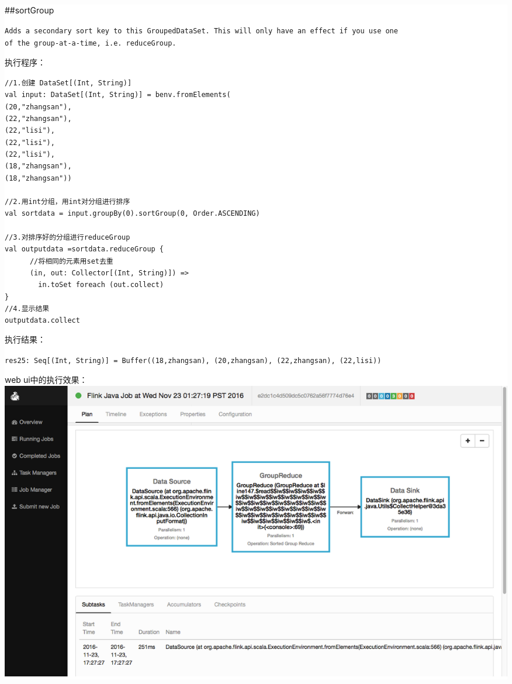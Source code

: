 
##sortGroup
```
Adds a secondary sort key to this GroupedDataSet. This will only have an effect if you use one
of the group-at-a-time, i.e. reduceGroup.
```
执行程序：
```scale
//1.创建 DataSet[(Int, String)]
val input: DataSet[(Int, String)] = benv.fromElements(
(20,"zhangsan"),
(22,"zhangsan"),
(22,"lisi"),
(22,"lisi"),
(22,"lisi"),
(18,"zhangsan"),
(18,"zhangsan"))

//2.用int分组，用int对分组进行排序
val sortdata = input.groupBy(0).sortGroup(0, Order.ASCENDING)

//3.对排序好的分组进行reduceGroup
val outputdata =sortdata.reduceGroup {
      //将相同的元素用set去重
      (in, out: Collector[(Int, String)]) =>
        in.toSet foreach (out.collect)
}
//4.显示结果
outputdata.collect
```
执行结果：
```scale
res25: Seq[(Int, String)] = Buffer((18,zhangsan), (20,zhangsan), (22,zhangsan), (22,lisi))
```
web ui中的执行效果：
![](images/Snip20161123_10.png) 
